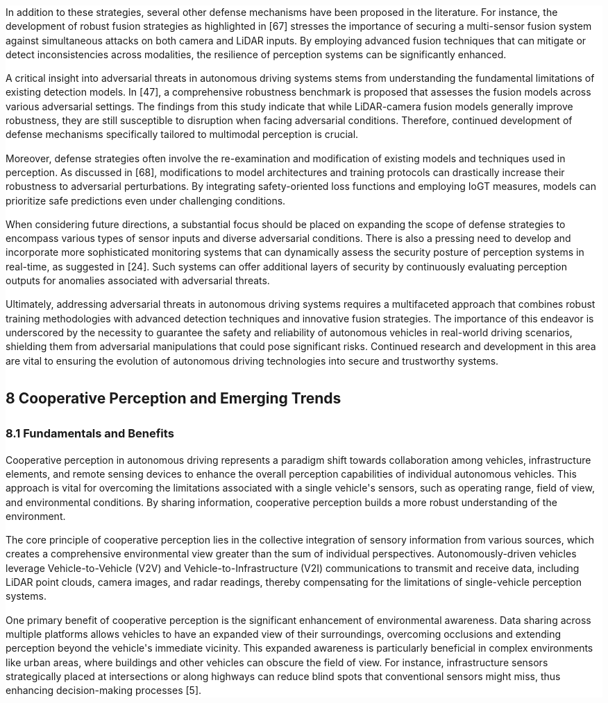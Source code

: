 In addition to these strategies, several other defense mechanisms have been proposed in the literature. For instance, the development of robust fusion strategies as highlighted in [67] stresses the importance of securing a multi-sensor fusion system against simultaneous attacks on both camera and LiDAR inputs. By employing advanced fusion techniques that can mitigate or detect inconsistencies across modalities, the resilience of perception systems can be significantly enhanced.

A critical insight into adversarial threats in autonomous driving systems stems from understanding the fundamental limitations of existing detection models. In [47], a comprehensive robustness benchmark is proposed that assesses the fusion models across various adversarial settings. The findings from this study indicate that while LiDAR-camera fusion models generally improve robustness, they are still susceptible to disruption when facing adversarial conditions. Therefore, continued development of defense mechanisms specifically tailored to multimodal perception is crucial.

Moreover, defense strategies often involve the re-examination and modification of existing models and techniques used in perception. As discussed in [68], modifications to model architectures and training protocols can drastically increase their robustness to adversarial perturbations. By integrating safety-oriented loss functions and employing IoGT measures, models can prioritize safe predictions even under challenging conditions.

When considering future directions, a substantial focus should be placed on expanding the scope of defense strategies to encompass various types of sensor inputs and diverse adversarial conditions. There is also a pressing need to develop and incorporate more sophisticated monitoring systems that can dynamically assess the security posture of perception systems in real-time, as suggested in [24]. Such systems can offer additional layers of security by continuously evaluating perception outputs for anomalies associated with adversarial threats.

Ultimately, addressing adversarial threats in autonomous driving systems requires a multifaceted approach that combines robust training methodologies with advanced detection techniques and innovative fusion strategies. The importance of this endeavor is underscored by the necessity to guarantee the safety and reliability of autonomous vehicles in real-world driving scenarios, shielding them from adversarial manipulations that could pose significant risks. Continued research and development in this area are vital to ensuring the evolution of autonomous driving technologies into secure and trustworthy systems.

## 8 Cooperative Perception and Emerging Trends

### 8.1 Fundamentals and Benefits

Cooperative perception in autonomous driving represents a paradigm shift towards collaboration among vehicles, infrastructure elements, and remote sensing devices to enhance the overall perception capabilities of individual autonomous vehicles. This approach is vital for overcoming the limitations associated with a single vehicle's sensors, such as operating range, field of view, and environmental conditions. By sharing information, cooperative perception builds a more robust understanding of the environment.

The core principle of cooperative perception lies in the collective integration of sensory information from various sources, which creates a comprehensive environmental view greater than the sum of individual perspectives. Autonomously-driven vehicles leverage Vehicle-to-Vehicle (V2V) and Vehicle-to-Infrastructure (V2I) communications to transmit and receive data, including LiDAR point clouds, camera images, and radar readings, thereby compensating for the limitations of single-vehicle perception systems.

One primary benefit of cooperative perception is the significant enhancement of environmental awareness. Data sharing across multiple platforms allows vehicles to have an expanded view of their surroundings, overcoming occlusions and extending perception beyond the vehicle's immediate vicinity. This expanded awareness is particularly beneficial in complex environments like urban areas, where buildings and other vehicles can obscure the field of view. For instance, infrastructure sensors strategically placed at intersections or along highways can reduce blind spots that conventional sensors might miss, thus enhancing decision-making processes [5].
